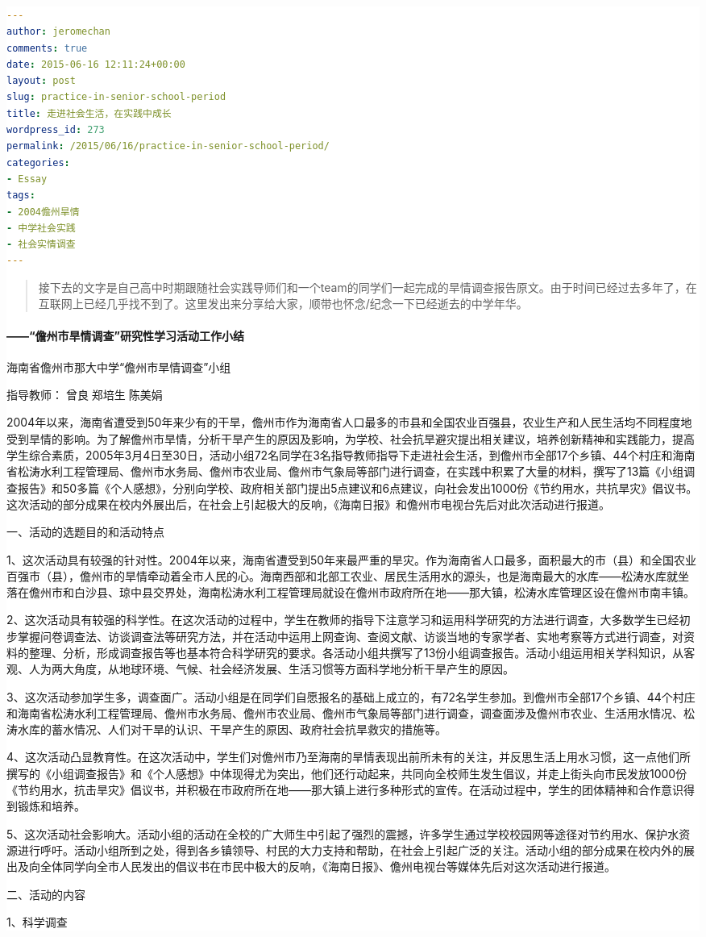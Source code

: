 ```yaml
---
author: jeromechan
comments: true
date: 2015-06-16 12:11:24+00:00
layout: post
slug: practice-in-senior-school-period
title: 走进社会生活，在实践中成长
wordpress_id: 273
permalink: /2015/06/16/practice-in-senior-school-period/
categories:
- Essay
tags:
- 2004儋州旱情
- 中学社会实践
- 社会实情调查
---
```


<blockquote>接下去的文字是自己高中时期跟随社会实践导师们和一个team的同学们一起完成的旱情调查报告原文。由于时间已经过去多年了，在互联网上已经几乎找不到了。这里发出来分享给大家，顺带也怀念/纪念一下已经逝去的中学年华。</blockquote>




#### ――“儋州市旱情调查”研究性学习活动工作小结


海南省儋州市那大中学“儋州市旱情调查”小组

指导教师： 曾良 郑培生 陈美娟

2004年以来，海南省遭受到50年来少有的干旱，儋州市作为海南省人口最多的市县和全国农业百强县，农业生产和人民生活均不同程度地受到旱情的影响。为了解儋州市旱情，分析干旱产生的原因及影响，为学校、社会抗旱避灾提出相关建议，培养创新精神和实践能力，提高学生综合素质，2005年3月4日至30日，活动小组72名同学在3名指导教师指导下走进社会生活，到儋州市全部17个乡镇、44个村庄和海南省松涛水利工程管理局、儋州市水务局、儋州市农业局、儋州市气象局等部门进行调查，在实践中积累了大量的材料，撰写了13篇《小组调查报告》和50多篇《个人感想》，分别向学校、政府相关部门提出5点建议和6点建议，向社会发出1000份《节约用水，共抗旱灾》倡议书。这次活动的部分成果在校内外展出后，在社会上引起极大的反响，《海南日报》和儋州市电视台先后对此次活动进行报道。

一、活动的选题目的和活动特点

1、这次活动具有较强的针对性。2004年以来，海南省遭受到50年来最严重的旱灾。作为海南省人口最多，面积最大的市（县）和全国农业百强市（县），儋州市的旱情牵动着全市人民的心。海南西部和北部工农业、居民生活用水的源头，也是海南最大的水库――松涛水库就坐落在儋州市和白沙县、琼中县交界处，海南松涛水利工程管理局就设在儋州市政府所在地――那大镇，松涛水库管理区设在儋州市南丰镇。

2、这次活动具有较强的科学性。在这次活动的过程中，学生在教师的指导下注意学习和运用科学研究的方法进行调查，大多数学生已经初步掌握问卷调查法、访谈调查法等研究方法，并在活动中运用上网查询、查阅文献、访谈当地的专家学者、实地考察等方式进行调查，对资料的整理、分析，形成调查报告等也基本符合科学研究的要求。各活动小组共撰写了13份小组调查报告。活动小组运用相关学科知识，从客观、人为两大角度，从地球环境、气候、社会经济发展、生活习惯等方面科学地分析干旱产生的原因。

3、这次活动参加学生多，调查面广。活动小组是在同学们自愿报名的基础上成立的，有72名学生参加。到儋州市全部17个乡镇、44个村庄和海南省松涛水利工程管理局、儋州市水务局、儋州市农业局、儋州市气象局等部门进行调查，调查面涉及儋州市农业、生活用水情况、松涛水库的蓄水情况、人们对干旱的认识、干旱产生的原因、政府社会抗旱救灾的措施等。

4、这次活动凸显教育性。在这次活动中，学生们对儋州市乃至海南的旱情表现出前所未有的关注，并反思生活上用水习惯，这一点他们所撰写的《小组调查报告》和《个人感想》中体现得尤为突出，他们还行动起来，共同向全校师生发生倡议，并走上街头向市民发放1000份《节约用水，抗击旱灾》倡议书，并积极在市政府所在地――那大镇上进行多种形式的宣传。在活动过程中，学生的团体精神和合作意识得到锻炼和培养。

5、这次活动社会影响大。活动小组的活动在全校的广大师生中引起了强烈的震撼，许多学生通过学校校园网等途径对节约用水、保护水资源进行呼吁。活动小组所到之处，得到各乡镇领导、村民的大力支持和帮助，在社会上引起广泛的关注。活动小组的部分成果在校内外的展出及向全体同学向全市人民发出的倡议书在市民中极大的反响，《海南日报》、儋州电视台等媒体先后对这次活动进行报道。

二、活动的内容

1、科学调查
